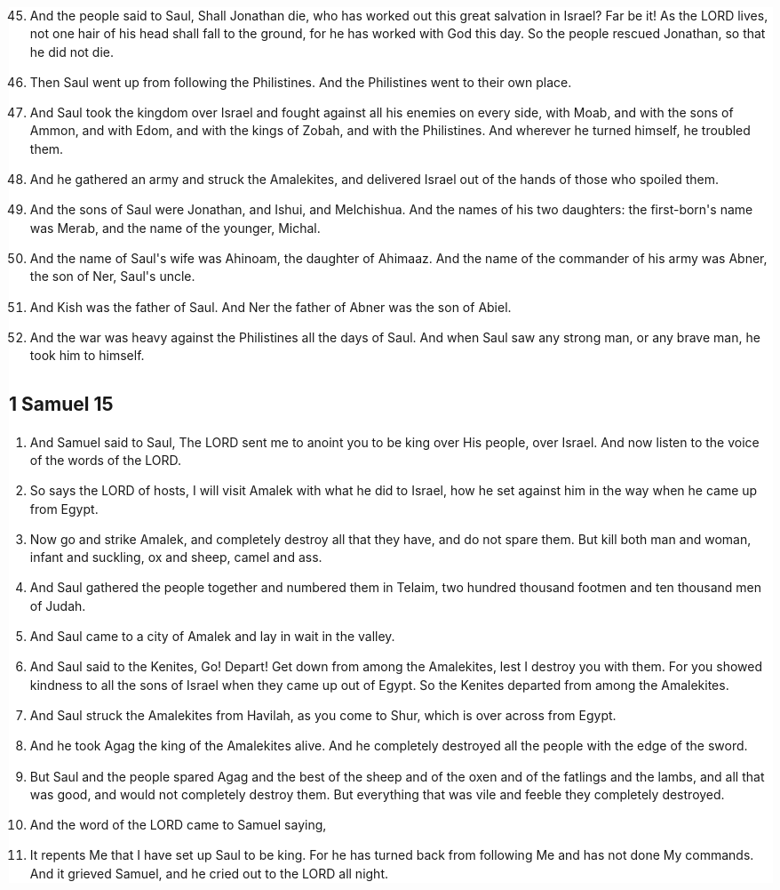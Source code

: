 45. And the people said to Saul, Shall Jonathan die, who has worked out this great salvation in Israel? Far be it! As the LORD lives, not one hair of his head shall fall to the ground, for he has worked with God this day. So the people rescued Jonathan, so that he did not die.

46. Then Saul went up from following the Philistines. And the Philistines went to their own place.   

47. And Saul took the kingdom over Israel and fought against all his enemies on every side, with Moab, and with the sons of Ammon, and with Edom, and with the kings of Zobah, and with the Philistines. And wherever he turned himself, he troubled them.

48. And he gathered an army and struck the Amalekites, and delivered Israel out of the hands of those who spoiled them.

49. And the sons of Saul were Jonathan, and Ishui, and Melchishua. And the names of his two daughters: the first-born's name was Merab, and the name of the younger, Michal.

50. And the name of Saul's wife was Ahinoam, the daughter of Ahimaaz. And the name of the commander of his army was Abner, the son of Ner, Saul's uncle.

51. And Kish was the father of Saul. And Ner the father of Abner was the son of Abiel.

52. And the war was heavy against the Philistines all the days of Saul. And when Saul saw any strong man, or any brave man, he took him to himself.  

## 1 Samuel 15

1. And Samuel said to Saul, The LORD sent me to anoint you to be king over His people, over Israel. And now listen to the voice of the words of the LORD.

2. So says the LORD of hosts, I will visit Amalek with what he did to Israel, how he set against him in the way when he came up from Egypt.

3. Now go and strike Amalek, and completely destroy all that they have, and do not spare them. But kill both man and woman, infant and suckling, ox and sheep, camel and ass.

4. And Saul gathered the people together and numbered them in Telaim, two hundred thousand footmen and ten thousand men of Judah.

5. And Saul came to a city of Amalek and lay in wait in the valley.

6. And Saul said to the Kenites, Go! Depart! Get down from among the Amalekites, lest I destroy you with them. For you showed kindness to all the sons of Israel when they came up out of Egypt. So the Kenites departed from among the Amalekites.

7. And Saul struck the Amalekites from Havilah, as you come to Shur, which is over across from Egypt.

8. And he took Agag the king of the Amalekites alive. And he completely destroyed all the people with the edge of the sword.

9. But Saul and the people spared Agag and the best of the sheep and of the oxen and of the fatlings and the lambs, and all that was good, and would not completely destroy them. But everything that was vile and feeble they completely destroyed.   

10. And the word of the LORD came to Samuel saying,

11. It repents Me that I have set up Saul to be king. For he has turned back from following Me and has not done My commands. And it grieved Samuel, and he cried out to the LORD all night.
